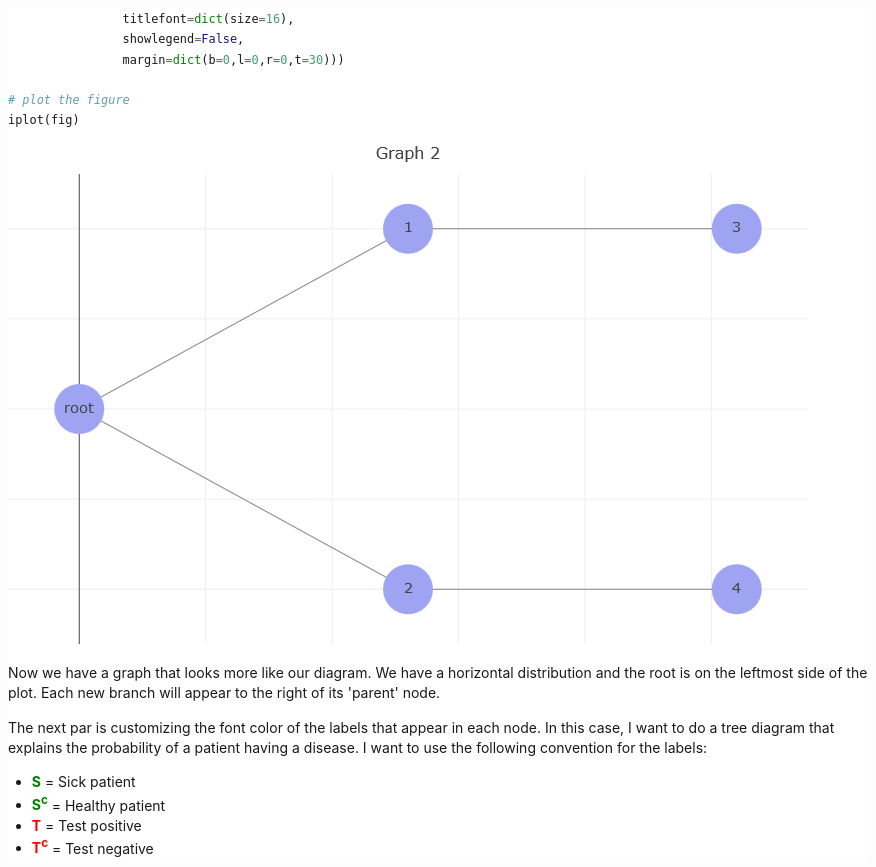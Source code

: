 ```python
                titlefont=dict(size=16),
                showlegend=False,
                margin=dict(b=0,l=0,r=0,t=30)))

# plot the figure
iplot(fig)

```


<div class="image">
    <img src="/img/2019-08-18-title-img/graph2.png">
</div>


Now we have a graph that looks more like our diagram. We have a horizontal distribution and the root is on the leftmost side of the plot. Each new branch will appear to the right of its 'parent' node.

The next par is customizing the font color of the labels that appear in each node. In this case, I want to do a tree diagram that explains the probability of a patient having a disease. I want to use the following convention for the labels:

- <span style="color:#008000"><strong>S</strong></span> = Sick patient 
- <span style="color:#008000"><strong>S<sup>c</sup></strong></span> = Healthy patient
- <span style="color:#ff0000"><strong>T</strong></span> = Test positive
- <span style="color:#ff0000"><strong>T<sup>c</sup></strong></span> = Test negative
